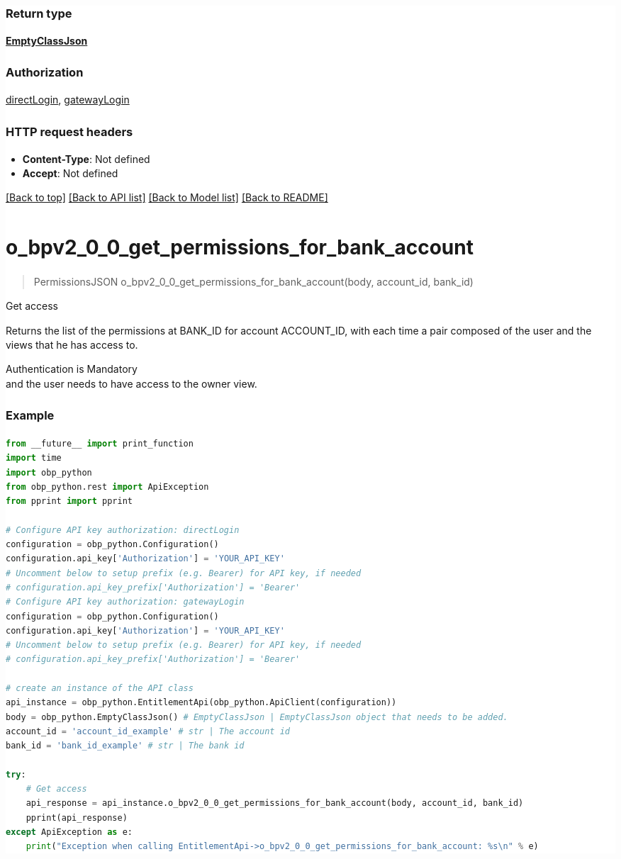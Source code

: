 ### Return type

[**EmptyClassJson**](EmptyClassJson.md)

### Authorization

[directLogin](../README.md#directLogin), [gatewayLogin](../README.md#gatewayLogin)

### HTTP request headers

 - **Content-Type**: Not defined
 - **Accept**: Not defined

[[Back to top]](#) [[Back to API list]](../README.md#documentation-for-api-endpoints) [[Back to Model list]](../README.md#documentation-for-models) [[Back to README]](../README.md)

# **o_bpv2_0_0_get_permissions_for_bank_account**
> PermissionsJSON o_bpv2_0_0_get_permissions_for_bank_account(body, account_id, bank_id)

Get access

<p>Returns the list of the permissions at BANK_ID for account ACCOUNT_ID, with each time a pair composed of the user and the views that he has access to.</p><p>Authentication is Mandatory<br />and the user needs to have access to the owner view.</p>

### Example
```python
from __future__ import print_function
import time
import obp_python
from obp_python.rest import ApiException
from pprint import pprint

# Configure API key authorization: directLogin
configuration = obp_python.Configuration()
configuration.api_key['Authorization'] = 'YOUR_API_KEY'
# Uncomment below to setup prefix (e.g. Bearer) for API key, if needed
# configuration.api_key_prefix['Authorization'] = 'Bearer'
# Configure API key authorization: gatewayLogin
configuration = obp_python.Configuration()
configuration.api_key['Authorization'] = 'YOUR_API_KEY'
# Uncomment below to setup prefix (e.g. Bearer) for API key, if needed
# configuration.api_key_prefix['Authorization'] = 'Bearer'

# create an instance of the API class
api_instance = obp_python.EntitlementApi(obp_python.ApiClient(configuration))
body = obp_python.EmptyClassJson() # EmptyClassJson | EmptyClassJson object that needs to be added.
account_id = 'account_id_example' # str | The account id
bank_id = 'bank_id_example' # str | The bank id

try:
    # Get access
    api_response = api_instance.o_bpv2_0_0_get_permissions_for_bank_account(body, account_id, bank_id)
    pprint(api_response)
except ApiException as e:
    print("Exception when calling EntitlementApi->o_bpv2_0_0_get_permissions_for_bank_account: %s\n" % e)
```
